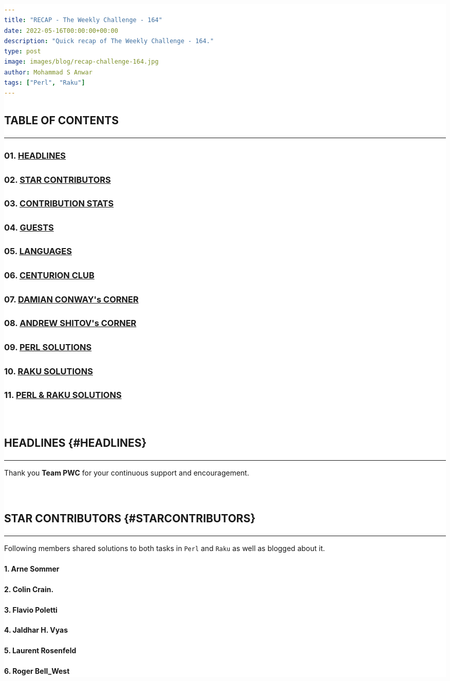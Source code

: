 ```yaml
---
title: "RECAP - The Weekly Challenge - 164"
date: 2022-05-16T00:00:00+00:00
description: "Quick recap of The Weekly Challenge - 164."
type: post
image: images/blog/recap-challenge-164.jpg
author: Mohammad S Anwar
tags: ["Perl", "Raku"]
---
```


## TABLE OF CONTENTS
***

### 01. [HEADLINES](#HEADLINES)
### 02. [STAR CONTRIBUTORS](#STARCONTRIBUTORS)
### 03. [CONTRIBUTION STATS](#CONTRIBUTIONSTATS)
### 04. [GUESTS](#GUESTS)
### 05. [LANGUAGES](#LANGUAGES)
### 06. [CENTURION CLUB](#CENTURIONCLUB)
### 07. [DAMIAN CONWAY's CORNER](#DAMIANCONWAYCORNER)
### 08. [ANDREW SHITOV's CORNER](#ANDREWSHITOVCORNER)
### 09. [PERL SOLUTIONS](#PERLSOLUTIONS)
### 10. [RAKU SOLUTIONS](#RAKUSOLUTIONS)
### 11. [PERL & RAKU SOLUTIONS](#PERLRAKUSOLUTIONS)

<br>

## HEADLINES {#HEADLINES}
***

Thank you **Team PWC** for your continuous support and encouragement.

<br>

## STAR CONTRIBUTORS {#STARCONTRIBUTORS}
***

Following members shared solutions to both tasks in `Perl` and `Raku` as well as blogged about it.

#### 1. Arne Sommer
#### 2. Colin Crain.
#### 3. Flavio Poletti
#### 4. Jaldhar H. Vyas
#### 5. Laurent Rosenfeld
#### 6. Roger Bell_West
